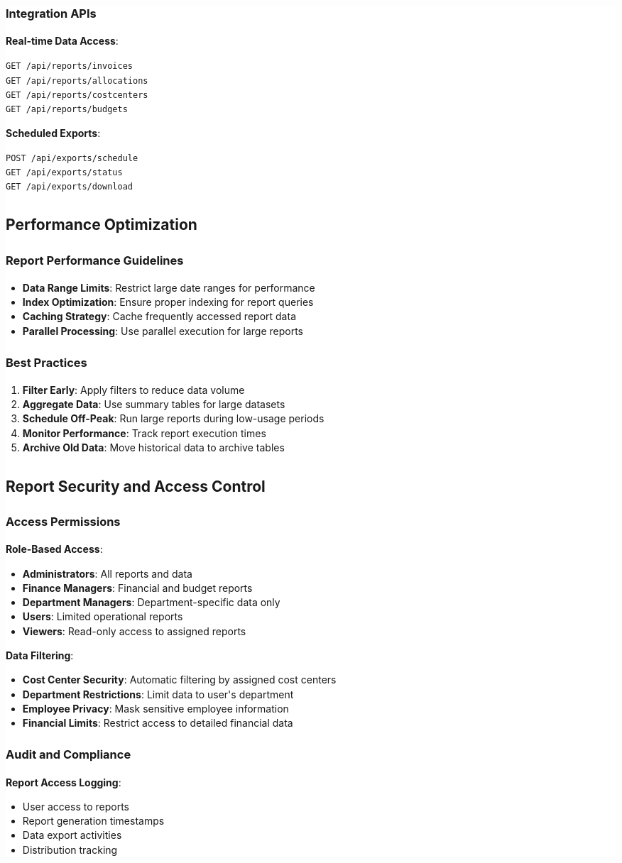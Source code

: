 ### Integration APIs
**Real-time Data Access**:
```
GET /api/reports/invoices
GET /api/reports/allocations
GET /api/reports/costcenters
GET /api/reports/budgets
```

**Scheduled Exports**:
```
POST /api/exports/schedule
GET /api/exports/status
GET /api/exports/download
```

## Performance Optimization

### Report Performance Guidelines
- **Data Range Limits**: Restrict large date ranges for performance
- **Index Optimization**: Ensure proper indexing for report queries
- **Caching Strategy**: Cache frequently accessed report data
- **Parallel Processing**: Use parallel execution for large reports

### Best Practices
1. **Filter Early**: Apply filters to reduce data volume
2. **Aggregate Data**: Use summary tables for large datasets
3. **Schedule Off-Peak**: Run large reports during low-usage periods
4. **Monitor Performance**: Track report execution times
5. **Archive Old Data**: Move historical data to archive tables

## Report Security and Access Control

### Access Permissions
**Role-Based Access**:
- **Administrators**: All reports and data
- **Finance Managers**: Financial and budget reports
- **Department Managers**: Department-specific data only
- **Users**: Limited operational reports
- **Viewers**: Read-only access to assigned reports

**Data Filtering**:
- **Cost Center Security**: Automatic filtering by assigned cost centers
- **Department Restrictions**: Limit data to user's department
- **Employee Privacy**: Mask sensitive employee information
- **Financial Limits**: Restrict access to detailed financial data

### Audit and Compliance
**Report Access Logging**:
- User access to reports
- Report generation timestamps
- Data export activities
- Distribution tracking

